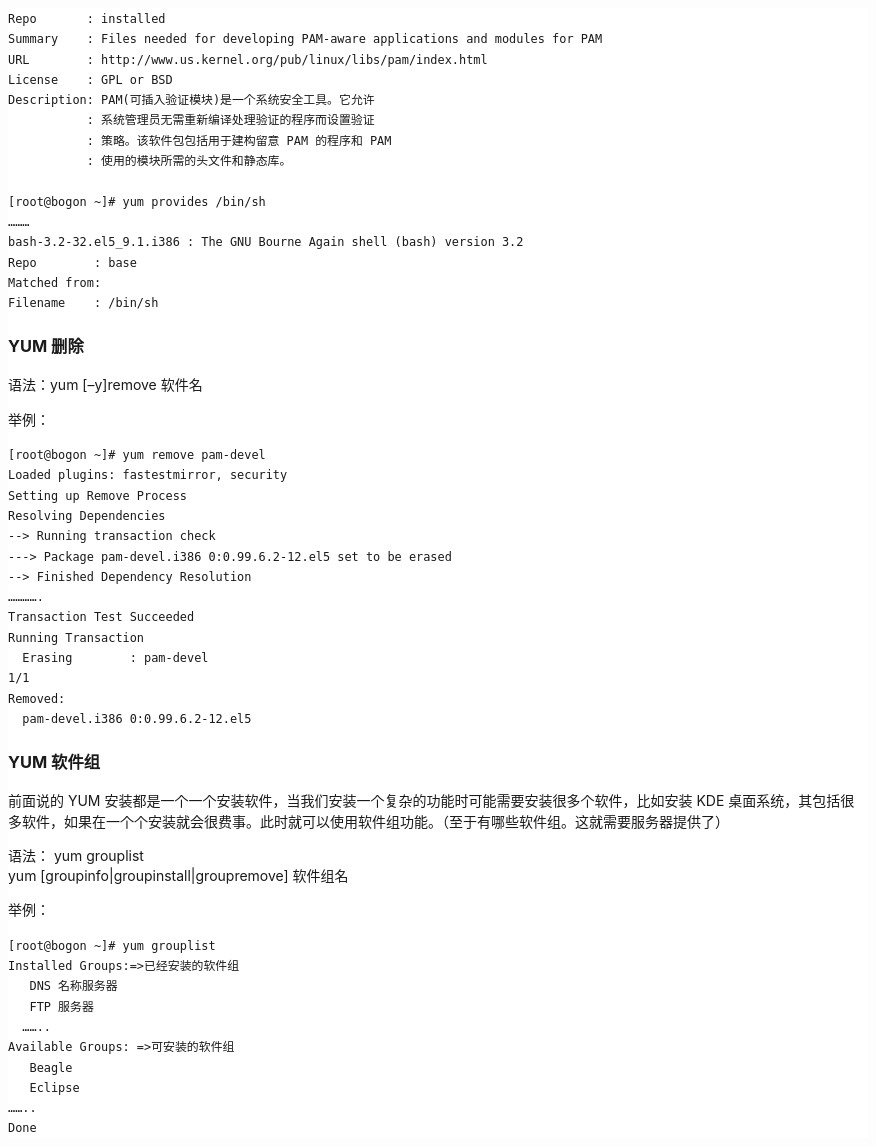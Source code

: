 ```
Repo       : installed
Summary    : Files needed for developing PAM-aware applications and modules for PAM
URL        : http://www.us.kernel.org/pub/linux/libs/pam/index.html
License    : GPL or BSD
Description: PAM(可插入验证模块)是一个系统安全工具。它允许
           : 系统管理员无需重新编译处理验证的程序而设置验证
           : 策略。该软件包包括用于建构留意 PAM 的程序和 PAM
           : 使用的模块所需的头文件和静态库。

[root@bogon ~]# yum provides /bin/sh
………
bash-3.2-32.el5_9.1.i386 : The GNU Bourne Again shell (bash) version 3.2
Repo        : base
Matched from:
Filename    : /bin/sh
```

### YUM 删除  
语法：yum [–y]remove 软件名  

举例：  

```
[root@bogon ~]# yum remove pam-devel
Loaded plugins: fastestmirror, security
Setting up Remove Process
Resolving Dependencies
--> Running transaction check
---> Package pam-devel.i386 0:0.99.6.2-12.el5 set to be erased
--> Finished Dependency Resolution
………….
Transaction Test Succeeded
Running Transaction
  Erasing        : pam-devel                                                                                                               1/1 
Removed:
  pam-devel.i386 0:0.99.6.2-12.el5   
```

### YUM 软件组  
前面说的 YUM 安装都是一个一个安装软件，当我们安装一个复杂的功能时可能需要安装很多个软件，比如安装 KDE 桌面系统，其包括很多软件，如果在一个个安装就会很费事。此时就可以使用软件组功能。（至于有哪些软件组。这就需要服务器提供了）  

语法： yum grouplist  
             yum [groupinfo|groupinstall|groupremove] 软件组名  

举例：  
 
```
[root@bogon ~]# yum grouplist
Installed Groups:=>已经安装的软件组
   DNS 名称服务器
   FTP 服务器
  ……..
Available Groups: =>可安装的软件组
   Beagle
   Eclipse
……..
Done
```
